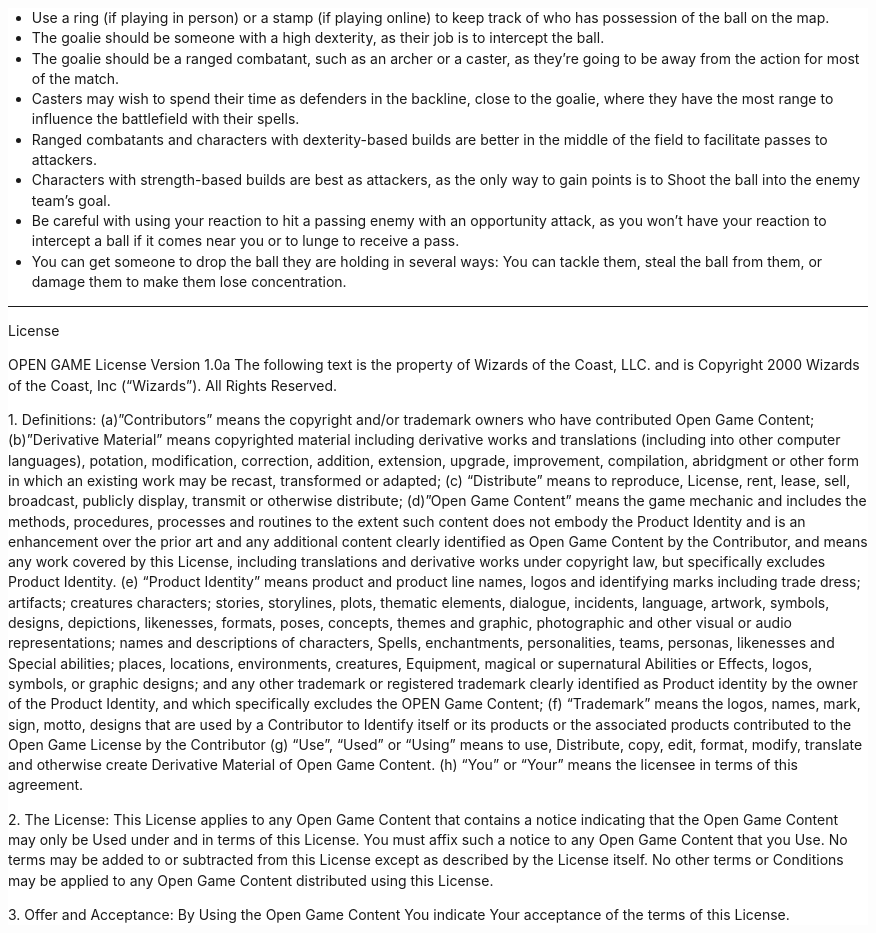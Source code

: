 - Use a ring (if playing in person) or a stamp (if playing online) to keep track of who has possession of the ball on the map.
- The goalie should be someone with a high dexterity, as their job is to intercept the ball.
- The goalie should be a ranged combatant, such as an archer or a caster, as they’re going to be away from the action for most of the match.
- Casters may wish to spend their time as defenders in the backline, close to the goalie, where they have the most range to influence the battlefield with their spells.
- Ranged combatants and characters with dexterity-based builds are better in the middle of the field to facilitate passes to attackers.
- Characters with strength-based builds are best as attackers, as the only way to gain points is to Shoot the ball into the enemy team’s goal.
- Be careful with using your reaction to hit a passing enemy with an opportunity attack, as you won’t have your reaction to intercept a ball if it comes near you or to lunge to receive a pass.
- You can get someone to drop the ball they are holding in several ways: You can tackle them, steal the ball from them, or damage them to make them lose concentration.

---

License

OPEN GAME License Version 1.0a The following text is the property of Wizards of the Coast, LLC. and is Copyright 2000 Wizards of the Coast, Inc (“Wizards”). All Rights Reserved.

1\. Definitions: (a)”Contributors” means the copyright and/or trademark owners who have contributed Open Game Content; (b)”Derivative Material” means copyrighted material including derivative works and translations (including into other computer languages), potation, modification, correction, addition, extension, upgrade, improvement, compilation, abridgment or other form in which an existing work may be recast, transformed or adapted; (c) “Distribute” means to reproduce, License, rent, lease, sell, broadcast, publicly display, transmit or otherwise distribute; (d)”Open Game Content” means the game mechanic and includes the methods, procedures, processes and routines to the extent such content does not embody the Product Identity and is an enhancement over the prior art and any additional content clearly identified as Open Game Content by the Contributor, and means any work covered by this License, including translations and derivative works under copyright law, but specifically excludes Product Identity. (e) “Product Identity” means product and product line names, logos and identifying marks including trade dress; artifacts; creatures characters; stories, storylines, plots, thematic elements, dialogue, incidents, language, artwork, symbols, designs, depictions, likenesses, formats, poses, concepts, themes and graphic, photographic and other visual or audio representations; names and descriptions of characters, Spells, enchantments, personalities, teams, personas, likenesses and Special abilities; places, locations, environments, creatures, Equipment, magical or supernatural Abilities or Effects, logos, symbols, or graphic designs; and any other trademark or registered trademark clearly identified as Product identity by the owner of the Product Identity, and which specifically excludes the OPEN Game Content; (f) “Trademark” means the logos, names, mark, sign, motto, designs that are used by a Contributor to Identify itself or its products or the associated products contributed to the Open Game License by the Contributor (g) “Use”, “Used” or “Using” means to use, Distribute, copy, edit, format, modify, translate and otherwise create Derivative Material of Open Game Content. (h) “You” or “Your” means the licensee in terms of this agreement.

2\. The License: This License applies to any Open Game Content that contains a notice indicating that the Open Game Content may only be Used under and in terms of this License. You must affix such a notice to any Open Game Content that you Use. No terms may be added to or subtracted from this License except as described by the License itself. No other terms or Conditions may be applied to any Open Game Content distributed using this License.

3\. Offer and Acceptance: By Using the Open Game Content You indicate Your acceptance of the terms of this License.
